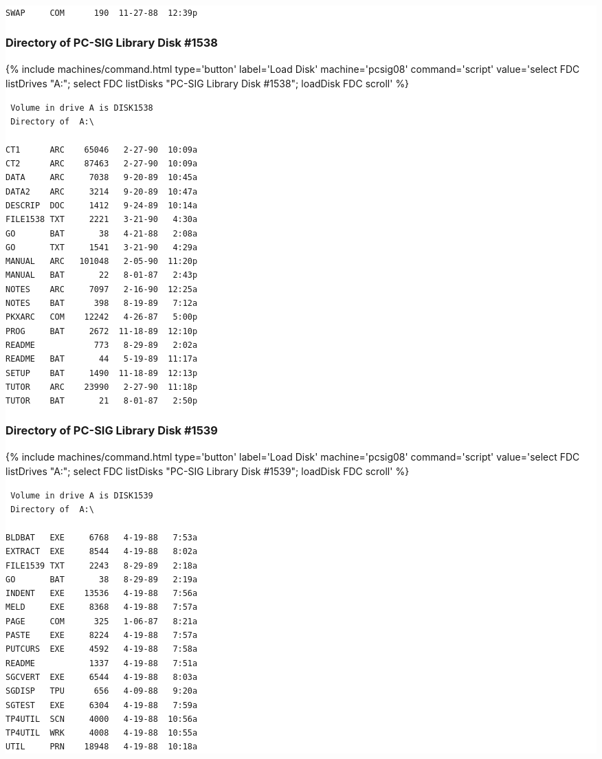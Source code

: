     SWAP     COM      190  11-27-88  12:39p

### Directory of PC-SIG Library Disk #1538

{% include machines/command.html type='button' label='Load Disk' machine='pcsig08' command='script' value='select FDC listDrives "A:"; select FDC listDisks "PC-SIG Library Disk #1538"; loadDisk FDC scroll' %}

     Volume in drive A is DISK1538
     Directory of  A:\
    
    CT1      ARC    65046   2-27-90  10:09a
    CT2      ARC    87463   2-27-90  10:09a
    DATA     ARC     7038   9-20-89  10:45a
    DATA2    ARC     3214   9-20-89  10:47a
    DESCRIP  DOC     1412   9-24-89  10:14a
    FILE1538 TXT     2221   3-21-90   4:30a
    GO       BAT       38   4-21-88   2:08a
    GO       TXT     1541   3-21-90   4:29a
    MANUAL   ARC   101048   2-05-90  11:20p
    MANUAL   BAT       22   8-01-87   2:43p
    NOTES    ARC     7097   2-16-90  12:25a
    NOTES    BAT      398   8-19-89   7:12a
    PKXARC   COM    12242   4-26-87   5:00p
    PROG     BAT     2672  11-18-89  12:10p
    README            773   8-29-89   2:02a
    README   BAT       44   5-19-89  11:17a
    SETUP    BAT     1490  11-18-89  12:13p
    TUTOR    ARC    23990   2-27-90  11:18p
    TUTOR    BAT       21   8-01-87   2:50p

### Directory of PC-SIG Library Disk #1539

{% include machines/command.html type='button' label='Load Disk' machine='pcsig08' command='script' value='select FDC listDrives "A:"; select FDC listDisks "PC-SIG Library Disk #1539"; loadDisk FDC scroll' %}

     Volume in drive A is DISK1539
     Directory of  A:\
    
    BLDBAT   EXE     6768   4-19-88   7:53a
    EXTRACT  EXE     8544   4-19-88   8:02a
    FILE1539 TXT     2243   8-29-89   2:18a
    GO       BAT       38   8-29-89   2:19a
    INDENT   EXE    13536   4-19-88   7:56a
    MELD     EXE     8368   4-19-88   7:57a
    PAGE     COM      325   1-06-87   8:21a
    PASTE    EXE     8224   4-19-88   7:57a
    PUTCURS  EXE     4592   4-19-88   7:58a
    README           1337   4-19-88   7:51a
    SGCVERT  EXE     6544   4-19-88   8:03a
    SGDISP   TPU      656   4-09-88   9:20a
    SGTEST   EXE     6304   4-19-88   7:59a
    TP4UTIL  SCN     4000   4-19-88  10:56a
    TP4UTIL  WRK     4008   4-19-88  10:55a
    UTIL     PRN    18948   4-19-88  10:18a
